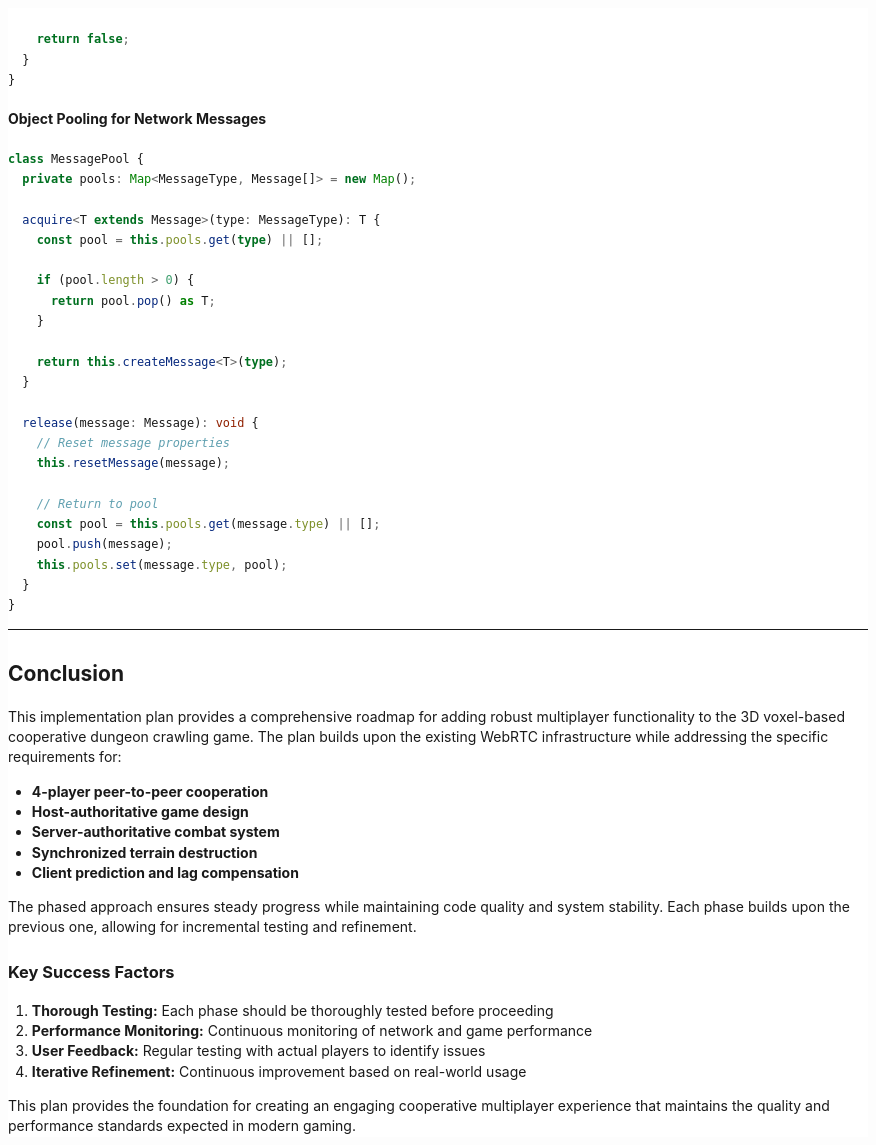 ```typescript
    
    return false;
  }
}
```

#### Object Pooling for Network Messages
```typescript
class MessagePool {
  private pools: Map<MessageType, Message[]> = new Map();
  
  acquire<T extends Message>(type: MessageType): T {
    const pool = this.pools.get(type) || [];
    
    if (pool.length > 0) {
      return pool.pop() as T;
    }
    
    return this.createMessage<T>(type);
  }
  
  release(message: Message): void {
    // Reset message properties
    this.resetMessage(message);
    
    // Return to pool
    const pool = this.pools.get(message.type) || [];
    pool.push(message);
    this.pools.set(message.type, pool);
  }
}
```

---

## Conclusion

This implementation plan provides a comprehensive roadmap for adding robust multiplayer functionality to the 3D voxel-based cooperative dungeon crawling game. The plan builds upon the existing WebRTC infrastructure while addressing the specific requirements for:

- **4-player peer-to-peer cooperation**
- **Host-authoritative game design**
- **Server-authoritative combat system**
- **Synchronized terrain destruction**
- **Client prediction and lag compensation**

The phased approach ensures steady progress while maintaining code quality and system stability. Each phase builds upon the previous one, allowing for incremental testing and refinement.

### Key Success Factors
1. **Thorough Testing:** Each phase should be thoroughly tested before proceeding
2. **Performance Monitoring:** Continuous monitoring of network and game performance
3. **User Feedback:** Regular testing with actual players to identify issues
4. **Iterative Refinement:** Continuous improvement based on real-world usage

This plan provides the foundation for creating an engaging cooperative multiplayer experience that maintains the quality and performance standards expected in modern gaming.
